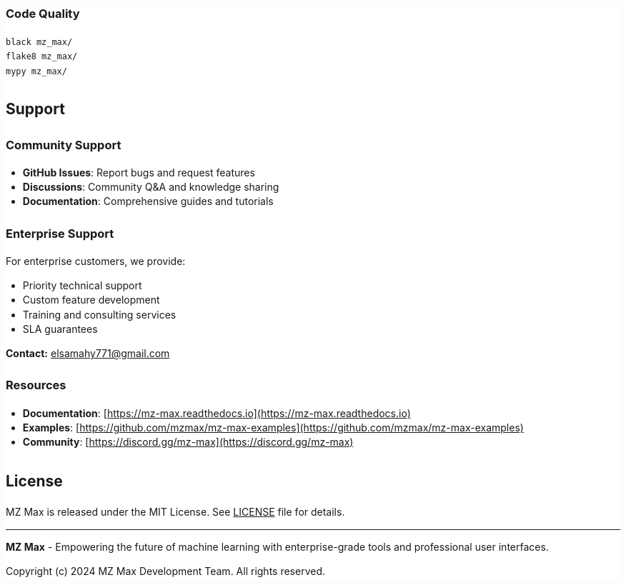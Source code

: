 ### Code Quality
```bash
black mz_max/
flake8 mz_max/
mypy mz_max/
```

## Support

### Community Support
- **GitHub Issues**: Report bugs and request features
- **Discussions**: Community Q&A and knowledge sharing
- **Documentation**: Comprehensive guides and tutorials

### Enterprise Support
For enterprise customers, we provide:
- Priority technical support
- Custom feature development
- Training and consulting services
- SLA guarantees

**Contact:** elsamahy771@gmail.com

### Resources
- **Documentation**: [https://mz-max.readthedocs.io](https://mz-max.readthedocs.io)
- **Examples**: [https://github.com/mzmax/mz-max-examples](https://github.com/mzmax/mz-max-examples)
- **Community**: [https://discord.gg/mz-max](https://discord.gg/mz-max)

## License

MZ Max is released under the MIT License. See [LICENSE](LICENSE) file for details.

---

**MZ Max** - Empowering the future of machine learning with enterprise-grade tools and professional user interfaces.


Copyright (c) 2024 MZ Max Development Team. All rights reserved.

